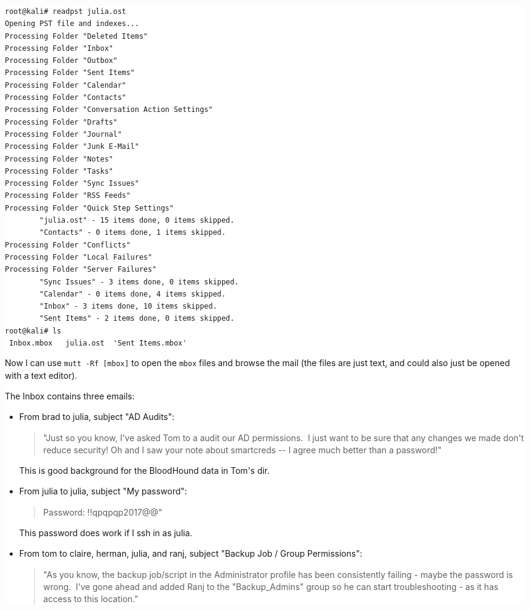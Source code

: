     root@kali# readpst julia.ost
    Opening PST file and indexes...
    Processing Folder "Deleted Items"
    Processing Folder "Inbox"
    Processing Folder "Outbox"
    Processing Folder "Sent Items"
    Processing Folder "Calendar"
    Processing Folder "Contacts"
    Processing Folder "Conversation Action Settings"
    Processing Folder "Drafts"
    Processing Folder "Journal"
    Processing Folder "Junk E-Mail"
    Processing Folder "Notes"
    Processing Folder "Tasks"
    Processing Folder "Sync Issues"
    Processing Folder "RSS Feeds"
    Processing Folder "Quick Step Settings"
            "julia.ost" - 15 items done, 0 items skipped.
            "Contacts" - 0 items done, 1 items skipped.
    Processing Folder "Conflicts"
    Processing Folder "Local Failures"
    Processing Folder "Server Failures"
            "Sync Issues" - 3 items done, 0 items skipped.
            "Calendar" - 0 items done, 4 items skipped.
            "Inbox" - 3 items done, 10 items skipped.
            "Sent Items" - 2 items done, 0 items skipped.
    root@kali# ls
     Inbox.mbox   julia.ost  'Sent Items.mbox'



Now I can use `mutt -Rf [mbox]` to open the `mbox` files and browse the
mail (the files are just text, and could also just be opened with a text
editor).

The Inbox contains three emails:

-   From brad to julia, subject "AD Audits":

    > "Just so you know, I've asked Tom to a audit our AD permissions. 
    > I just want to be sure that any changes we made don't reduce
    > security! Oh and I saw your note about smartcreds -- I agree much
    > better than a password!"

    This is good background for the BloodHound data in Tom's dir.

-   From julia to julia, subject "My password":

    > Password: !!qpqpqp2017@@"

    This password does work if I ssh in as julia.

-   From tom to claire, herman, julia, and ranj, subject "Backup Job /
    Group Permissions":

    > "As you know, the backup job/script in the Administrator profile
    > has been consistently failing - maybe the password is wrong.  I've
    > gone ahead and added Ranj to the "Backup_Admins" group so he can
    > start troubleshooting - as it has access to this location."
